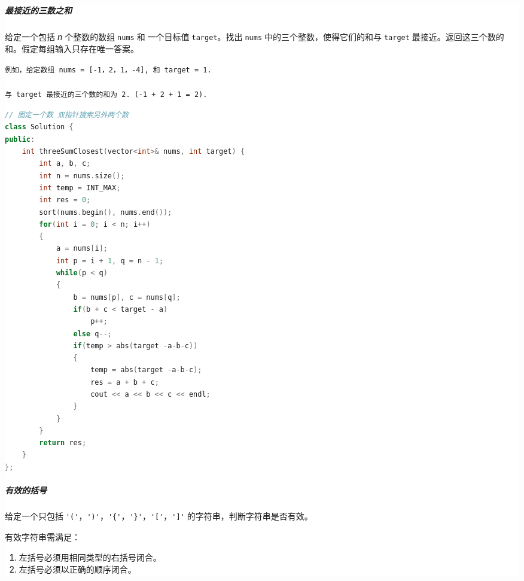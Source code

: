 

##### 最接近的三数之和

给定一个包括 *n* 个整数的数组 `nums` 和 一个目标值 `target`。找出 `nums` 中的三个整数，使得它们的和与 `target` 最接近。返回这三个数的和。假定每组输入只存在唯一答案。

```
例如，给定数组 nums = [-1，2，1，-4], 和 target = 1.

与 target 最接近的三个数的和为 2. (-1 + 2 + 1 = 2).
```

```c++
// 固定一个数 双指针搜索另外两个数 
class Solution {
public:
    int threeSumClosest(vector<int>& nums, int target) {
        int a, b, c;
        int n = nums.size();
        int temp = INT_MAX;
        int res = 0;
        sort(nums.begin(), nums.end());
        for(int i = 0; i < n; i++)
        {
            a = nums[i];
            int p = i + 1, q = n - 1;
            while(p < q)
            {
                b = nums[p], c = nums[q];
                if(b + c < target - a)
                    p++;
                else q--;
                if(temp > abs(target -a-b-c))
                {
                    temp = abs(target -a-b-c);
                    res = a + b + c;
                    cout << a << b << c << endl;
                }
            }
        }
        return res;
    }
};
```



##### 有效的括号

给定一个只包括 `'('`，`')'`，`'{'`，`'}'`，`'['`，`']'` 的字符串，判断字符串是否有效。

有效字符串需满足：

1. 左括号必须用相同类型的右括号闭合。
2. 左括号必须以正确的顺序闭合。
